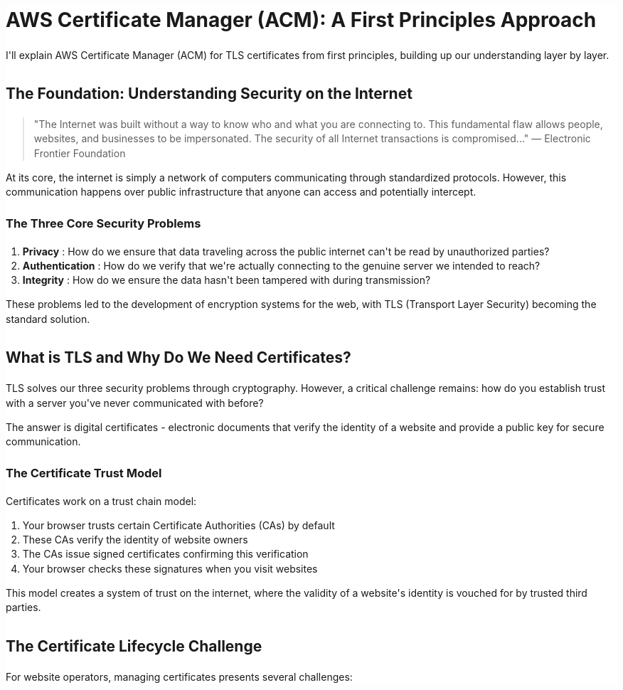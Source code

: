 # AWS Certificate Manager (ACM): A First Principles Approach

I'll explain AWS Certificate Manager (ACM) for TLS certificates from first principles, building up our understanding layer by layer.

## The Foundation: Understanding Security on the Internet

> "The Internet was built without a way to know who and what you are connecting to. This fundamental flaw allows people, websites, and businesses to be impersonated. The security of all Internet transactions is compromised..."
> — Electronic Frontier Foundation

At its core, the internet is simply a network of computers communicating through standardized protocols. However, this communication happens over public infrastructure that anyone can access and potentially intercept.

### The Three Core Security Problems

1. **Privacy** : How do we ensure that data traveling across the public internet can't be read by unauthorized parties?
2. **Authentication** : How do we verify that we're actually connecting to the genuine server we intended to reach?
3. **Integrity** : How do we ensure the data hasn't been tampered with during transmission?

These problems led to the development of encryption systems for the web, with TLS (Transport Layer Security) becoming the standard solution.

## What is TLS and Why Do We Need Certificates?

TLS solves our three security problems through cryptography. However, a critical challenge remains: how do you establish trust with a server you've never communicated with before?

The answer is digital certificates - electronic documents that verify the identity of a website and provide a public key for secure communication.

### The Certificate Trust Model

Certificates work on a trust chain model:

1. Your browser trusts certain Certificate Authorities (CAs) by default
2. These CAs verify the identity of website owners
3. The CAs issue signed certificates confirming this verification
4. Your browser checks these signatures when you visit websites

This model creates a system of trust on the internet, where the validity of a website's identity is vouched for by trusted third parties.

## The Certificate Lifecycle Challenge

For website operators, managing certificates presents several challenges:
